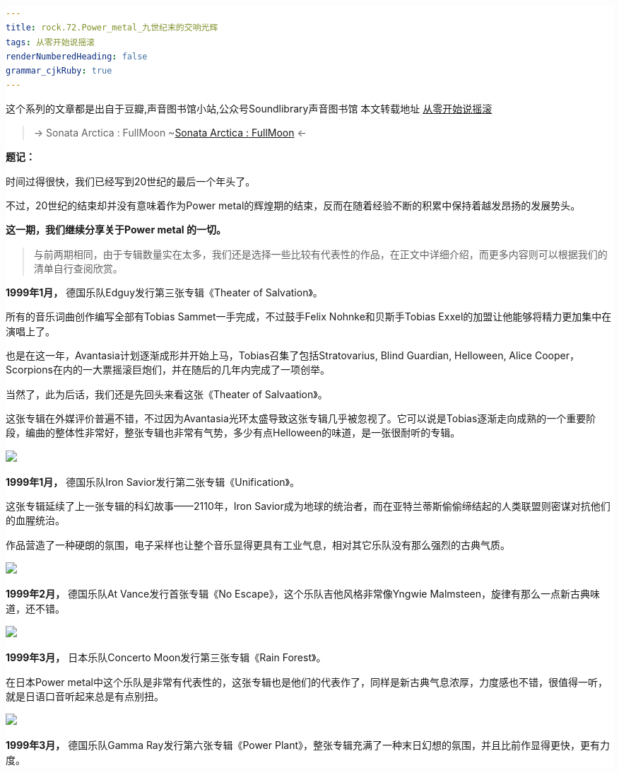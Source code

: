 ```yaml
---
title: rock.72.Power_metal_九世纪末的交响光辉
tags: 从零开始说摇滚
renderNumberedHeading: false
grammar_cjkRuby: true
---
```


这个系列的文章都是出自于豆瓣,声音图书馆小站,公众号Soundlibrary声音图书馆
本文转载地址 [从零开始说摇滚](https://music.163.com/#/topic?id=43464460)

> -> Sonata Arctica : FullMoon
> ~[Sonata Arctica : FullMoon](https://music.163.com/song/media/outer/url?id=21724669) <-

**题记：**

时间过得很快，我们已经写到20世纪的最后一个年头了。

不过，20世纪的结束却并没有意味着作为Power metal的辉煌期的结束，反而在随着经验不断的积累中保持着越发昂扬的发展势头。

**这一期，我们继续分享关于Power metal 的一切。**


> 与前两期相同，由于专辑数量实在太多，我们还是选择一些比较有代表性的作品，在正文中详细介绍，而更多内容则可以根据我们的清单自行查阅欣赏。

**1999年1月，** 德国乐队Edguy发行第三张专辑《Theater of Salvation》。

所有的音乐词曲创作编写全部有Tobias Sammet一手完成，不过鼓手Felix Nohnke和贝斯手Tobias Exxel的加盟让他能够将精力更加集中在演唱上了。

也是在这一年，Avantasia计划逐渐成形并开始上马，Tobias召集了包括Stratovarius, Blind Guardian, Helloween, Alice Cooper，Scorpions在内的一大票摇滚巨炮们，并在随后的几年内完成了一项创举。

当然了，此为后话，我们还是先回头来看这张《Theater of Salvaation》。

这张专辑在外媒评价普遍不错，不过因为Avantasia光环太盛导致这张专辑几乎被忽视了。它可以说是Tobias逐渐走向成熟的一个重要阶段，编曲的整体性非常好，整张专辑也非常有气势，多少有点Helloween的味道，是一张很耐听的专辑。

![](https://raw.githubusercontent.com/OliverRen/olili_blog_img/master/rock.72.Power_metal_九世纪末的交响光辉/1637413005912.jpg)

**1999年1月，** 德国乐队Iron Savior发行第二张专辑《Unification》。

这张专辑延续了上一张专辑的科幻故事——2110年，Iron Savior成为地球的统治者，而在亚特兰蒂斯偷偷缔结起的人类联盟则密谋对抗他们的血腥统治。

作品营造了一种硬朗的氛围，电子采样也让整个音乐显得更具有工业气息，相对其它乐队没有那么强烈的古典气质。

![](https://raw.githubusercontent.com/OliverRen/olili_blog_img/master/rock.72.Power_metal_九世纪末的交响光辉/1637413005835.jpg)

**1999年2月，** 德国乐队At Vance发行首张专辑《No Escape》，这个乐队吉他风格非常像Yngwie Malmsteen，旋律有那么一点新古典味道，还不错。

![](https://raw.githubusercontent.com/OliverRen/olili_blog_img/master/rock.72.Power_metal_九世纪末的交响光辉/1637413005834.jpg)

**1999年3月，** 日本乐队Concerto Moon发行第三张专辑《Rain Forest》。

在日本Power metal中这个乐队是非常有代表性的，这张专辑也是他们的代表作了，同样是新古典气息浓厚，力度感也不错，很值得一听，就是日语口音听起来总是有点别扭。

![](https://raw.githubusercontent.com/OliverRen/olili_blog_img/master/rock.72.Power_metal_九世纪末的交响光辉/1637413005836.jpg)

**1999年3月，** 德国乐队Gamma Ray发行第六张专辑《Power Plant》，整张专辑充满了一种末日幻想的氛围，并且比前作显得更快，更有力度。
